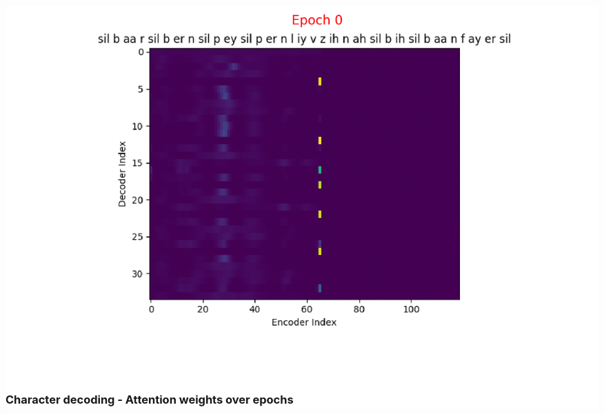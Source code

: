 <center>
<img src="/assets/posts/att_basics/phn_att_progress.gif" alt="Dimension mismatch" width="800">
</center>

### Character decoding - Attention weights over epochs

<center>